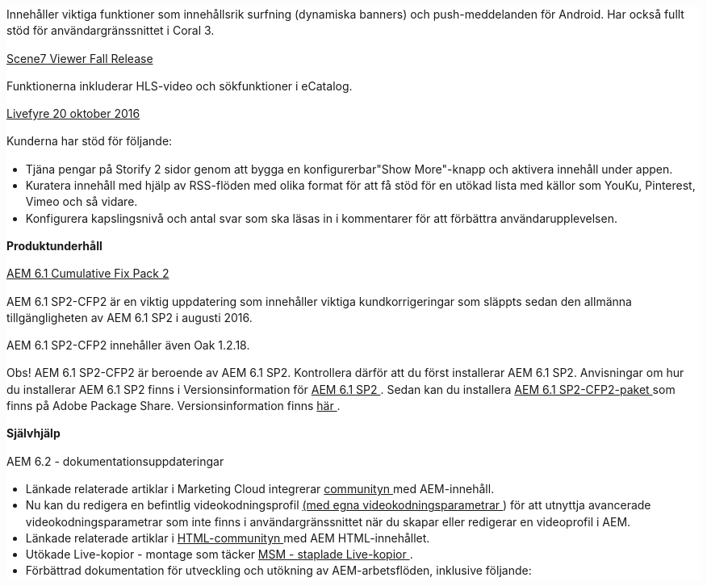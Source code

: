    <td colname="col3"> <p> Innehåller viktiga funktioner som innehållsrik surfning (dynamiska banners) och push-meddelanden för Android. Har också fullt stöd för användargränssnittet i Coral 3. </p> </td> 
  </tr> 
  <tr> 
   <td colname="col2"> <p> <a href="https://marketing.adobe.com/resources/help/en_US/s7/release_notes/index.html" format="https" scope="external"> Scene7 Viewer Fall Release </a> </p> </td> 
   <td colname="col3"> <p> Funktionerna inkluderar HLS-video och sökfunktioner i eCatalog. </p> </td> 
  </tr> 
  <tr> 
   <td colname="col2"> <p> <a href="https://answers.livefyre.com/developers/reference/release-notes/october-20-2016/" format="https" scope="external"> Livefyre 20 oktober 2016 </a> </p> </td> 
   <td colname="col3"> <p>Kunderna har stöd för följande: </p> <p> 
     <ul id="ul_B38451AECBC0406BA724969365464ED1"> 
      <li id="li_739A1BA7CEF84AD7BFF82211D1239E64">Tjäna pengar på Storify 2 sidor genom att bygga en konfigurerbar"Show More"-knapp och aktivera innehåll under appen. </li> 
      <li id="li_1B766FA9071648098C2541B96A3F3627">Kuratera innehåll med hjälp av RSS-flöden med olika format för att få stöd för en utökad lista med källor som YouKu, Pinterest, Vimeo och så vidare. </li> 
      <li id="li_E42F347B56204C7CBE93C3E98BAB066A">Konfigurera kapslingsnivå och antal svar som ska läsas in i kommentarer för att förbättra användarupplevelsen. </li> 
     </ul> </p> </td> 
  </tr> 
  <tr> 
   <td colname="col1"> <p> <b>Produktunderhåll</b> </p> </td> 
   <td colname="col2"> <p> <a href="https://www.adobeaemcloud.com/content/marketplace/marketplaceProxy.html?packagePath=/content/companies/public/adobe/packages/cq610/cumulativefixpack/cq-6.1.0-sp2-cfp-wrapper" format="https" scope="external"> AEM 6.1 Cumulative Fix Pack 2 </a> </p> </td> 
   <td colname="col3"> <p>AEM 6.1 SP2-CFP2 är en viktig uppdatering som innehåller viktiga kundkorrigeringar som släppts sedan den allmänna tillgängligheten av AEM 6.1 SP2 i augusti 2016. </p> <p>AEM 6.1 SP2-CFP2 innehåller även Oak 1.2.18. </p> <p> <p>Obs!  AEM 6.1 SP2-CFP2 är beroende av AEM 6.1 SP2. Kontrollera därför att du först installerar AEM 6.1 SP2. Anvisningar om hur du installerar AEM 6.1 SP2 finns i Versionsinformation för <a href="https://docs.adobe.com/docs/en/aem/6-1/release-notes-sp2.html" format="https" scope="external"> AEM 6.1 SP2 </a>. Sedan kan du installera <a href="https://www.adobeaemcloud.com/content/marketplace/marketplaceProxy.html?packagePath=/content/companies/public/adobe/packages/cq610/cumulativefixpack/cq-6.1.0-sp2-cfp-wrapper" format="https" scope="external"> AEM 6.1 SP2-CFP2-paket </a>som finns på Adobe Package Share. Versionsinformation finns <a href="https://helpx.adobe.com/experience-manager/release-notes--aem-6-1-cumulative-fix-pack-.html" format="https" scope="external"> här </a>. </p> </p> </td> 
  </tr> 
  <tr> 
   <td colname="col1"> <p> <b>Självhjälp</b> </p> </td> 
   <td colname="col2"> <p>AEM 6.2 - dokumentationsuppdateringar </p> </td> 
   <td colname="col3"> <p> 
     <ul id="ul_3DCBB5FCED1D4BFDA444BAEF8A5654BF"> 
      <li id="li_D2215C4F904D4C29A2B9EFEC8A9C5A91">Länkade relaterade artiklar i Marketing Cloud integrerar <a href="https://docs.adobe.com/content/docs/en/aem/6-2/administer/integration/marketing-cloud/related-community-articles.html" format="https" scope="external"> communityn </a> med AEM-innehåll. </li> 
      <li id="li_B425C45666814E95AD341AF1EF356954">Nu kan du redigera en befintlig videokodningsprofil <a href="https://docs.adobe.com/docs/en/aem/6-2/administer/content/assets/processing-profiles/video-profiles.html#Using%20custom-added%20video%20encoding%20parameters" format="https" scope="external"> (med egna videokodningsparametrar </a>) för att utnyttja avancerade videokodningsparametrar som inte finns i användargränssnittet när du skapar eller redigerar en videoprofil i AEM. </li> 
      <li id="li_74D56BB4CF4948B6A1D0B4FDBF29F7E3">Länkade relaterade artiklar i <a href="https://docs.adobe.com/docs/en/htl/docs/related-community-articles.html" format="https" scope="external"> HTML-communityn </a> med AEM HTML-innehållet. </li> 
      <li id="li_AE866C679F8A401997655F299E64A2C6">Utökade Live-kopior - montage som täcker <a href="https://docs.adobe.com/docs/en/aem/6-2/administer/sites/msm.html#Stacked%20Live%20Copies" format="https" scope="external"> MSM - staplade Live-kopior </a>. </li> 
      <li id="li_EC925A738958421EA9024802208D04D5">Förbättrad dokumentation för utveckling och utökning av AEM-arbetsflöden, inklusive följande: 
       <ul id="ul_A9C26A1E947349459D0441A938963CEF"> 